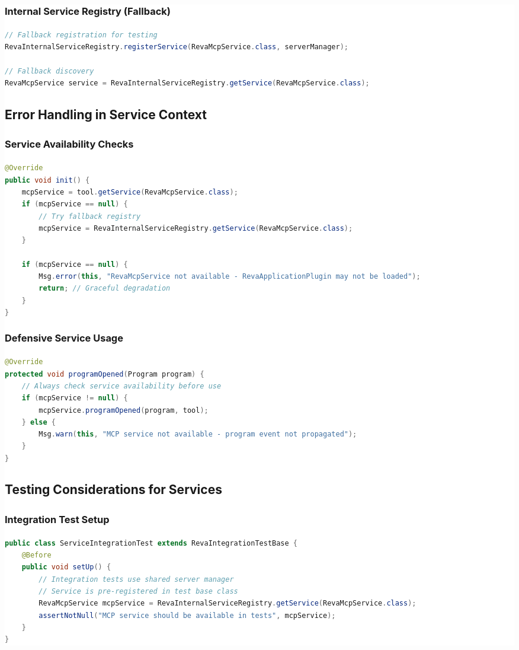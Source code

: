 ### Internal Service Registry (Fallback)
```java
// Fallback registration for testing
RevaInternalServiceRegistry.registerService(RevaMcpService.class, serverManager);

// Fallback discovery
RevaMcpService service = RevaInternalServiceRegistry.getService(RevaMcpService.class);
```

## Error Handling in Service Context

### Service Availability Checks
```java
@Override
public void init() {
    mcpService = tool.getService(RevaMcpService.class);
    if (mcpService == null) {
        // Try fallback registry
        mcpService = RevaInternalServiceRegistry.getService(RevaMcpService.class);
    }
    
    if (mcpService == null) {
        Msg.error(this, "RevaMcpService not available - RevaApplicationPlugin may not be loaded");
        return; // Graceful degradation
    }
}
```

### Defensive Service Usage
```java
@Override
protected void programOpened(Program program) {
    // Always check service availability before use
    if (mcpService != null) {
        mcpService.programOpened(program, tool);
    } else {
        Msg.warn(this, "MCP service not available - program event not propagated");
    }
}
```

## Testing Considerations for Services

### Integration Test Setup
```java
public class ServiceIntegrationTest extends RevaIntegrationTestBase {
    @Before
    public void setUp() {
        // Integration tests use shared server manager
        // Service is pre-registered in test base class
        RevaMcpService mcpService = RevaInternalServiceRegistry.getService(RevaMcpService.class);
        assertNotNull("MCP service should be available in tests", mcpService);
    }
}
```
